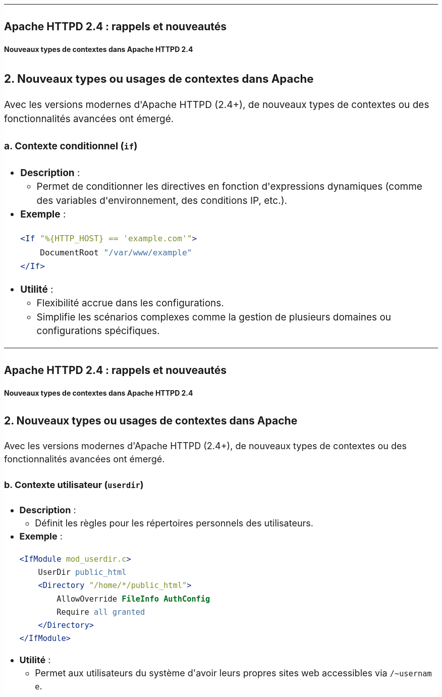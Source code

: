 
---

## Apache HTTPD 2.4 : rappels et nouveautés

#### **Nouveaux types de contextes dans Apache HTTPD 2.4**

<div style="font-size:19px">

### **2. Nouveaux types ou usages de contextes dans Apache**

Avec les versions modernes d'Apache HTTPD (2.4+), de nouveaux types de contextes ou des fonctionnalités avancées ont émergé.

#### **a. Contexte conditionnel (`if`)**
- **Description** :
  - Permet de conditionner les directives en fonction d'expressions dynamiques (comme des variables d'environnement, des conditions IP, etc.).
- **Exemple** :
  ```apache
  <If "%{HTTP_HOST} == 'example.com'">
      DocumentRoot "/var/www/example"
  </If>
  ```
- **Utilité** :
  - Flexibilité accrue dans les configurations.
  - Simplifie les scénarios complexes comme la gestion de plusieurs domaines ou configurations spécifiques.

</div>


---

## Apache HTTPD 2.4 : rappels et nouveautés

#### **Nouveaux types de contextes dans Apache HTTPD 2.4**

<div style="font-size:18px">

### **2. Nouveaux types ou usages de contextes dans Apache**

Avec les versions modernes d'Apache HTTPD (2.4+), de nouveaux types de contextes ou des fonctionnalités avancées ont émergé.

#### **b. Contexte utilisateur (`userdir`)**
- **Description** :
  - Définit les règles pour les répertoires personnels des utilisateurs.
- **Exemple** :
  ```apache
  <IfModule mod_userdir.c>
      UserDir public_html
      <Directory "/home/*/public_html">
          AllowOverride FileInfo AuthConfig
          Require all granted
      </Directory>
  </IfModule>
  ```
- **Utilité** :
  - Permet aux utilisateurs du système d'avoir leurs propres sites web accessibles via `/~username`.
